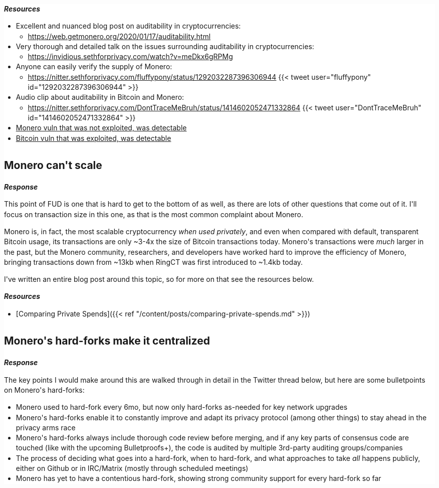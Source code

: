 ***Resources***

- Excellent and nuanced blog post on auditability in cryptocurrencies:
  - <https://web.getmonero.org/2020/01/17/auditability.html>
- Very thorough and detailed talk on the issues surrounding auditability in cryptocurrencies:
  - <https://invidious.sethforprivacy.com/watch?v=meDkx6gRPMg>
- Anyone can easily verify the supply of Monero:
  - <https://nitter.sethforprivacy.com/fluffypony/status/1292032287396306944>
  {{< tweet user="fluffypony" id="1292032287396306944" >}}
- Audio clip about auditability in Bitcoin and Monero:
  - <https://nitter.sethforprivacy.com/DontTraceMeBruh/status/1414602052471332864>
  {{< tweet user="DontTraceMeBruh" id="1414602052471332864" >}}
- [Monero vuln that was not exploited, was detectable](https://www.getmonero.org/2017/05/17/disclosure-of-a-major-bug-in-cryptonote-based-currencies.html)
- [Bitcoin vuln that was exploited, was detectable](https://news.bitcoin.com/bitcoin-history-part-10-the-184-billion-btc-bug/)

## Monero can't scale

***Response***

This point of FUD is one that is hard to get to the bottom of as well, as there are lots of other questions that come out of it. I'll focus on transaction size in this one, as that is the most common complaint about Monero.

Monero is, in fact, the most scalable cryptocurrency *when used privately*, and even when compared with default, transparent Bitcoin usage, its transactions are only ~3-4x the size of Bitcoin transactions today. Monero's transactions were *much* larger in the past, but the Monero community, researchers, and developers have worked hard to improve the efficiency of Monero, bringing transactions down from ~13kb when RingCT was first introduced to ~1.4kb today.

I've written an entire blog post around this topic, so for more on that see the resources below.

***Resources***

- [Comparing Private Spends]({{< ref "/content/posts/comparing-private-spends.md" >}})

## Monero's hard-forks make it centralized

***Response***

The key points I would make around this are walked through in detail in the Twitter thread below, but here are some bulletpoints on Monero's hard-forks:

- Monero used to hard-fork every 6mo, but now only hard-forks as-needed for key network upgrades
- Monero's hard-forks enable it to constantly improve and adapt its privacy protocol (among other things) to stay ahead in the privacy arms race
- Monero's hard-forks always include thorough code review before merging, and if any key parts of consensus code are touched (like with the upcoming Bulletproofs+), the code is audited by multiple 3rd-party auditing groups/companies
- The process of deciding what goes into a hard-fork, when to hard-fork, and what approaches to take *all* happens publicly, either on Github or in IRC/Matrix (mostly through scheduled meetings)
- Monero has yet to have a contentious hard-fork, showing strong community support for every hard-fork so far
